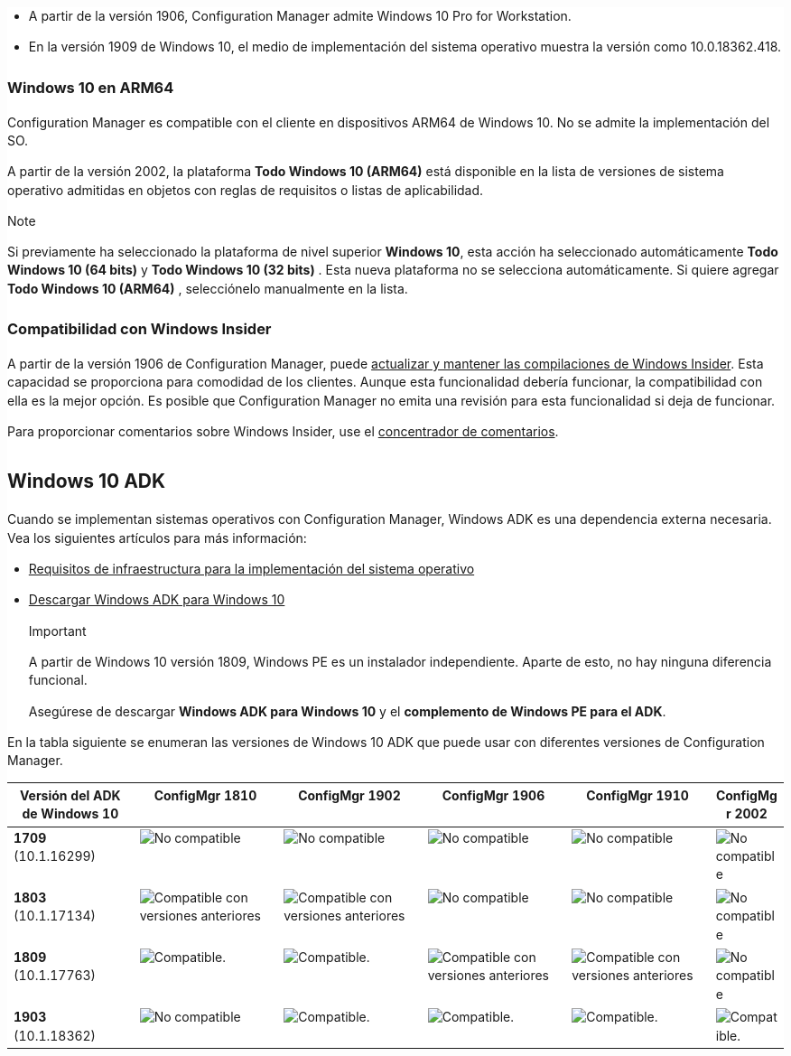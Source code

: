 - A partir de la versión 1906, Configuration Manager admite Windows 10 Pro for Workstation.

- En la versión 1909 de Windows 10, el medio de implementación del sistema operativo muestra la versión como 10.0.18362.418.

### <a name="windows-10-on-arm64"></a><a name="bkmk_arm64"></a> Windows 10 en ARM64

Configuration Manager es compatible con el cliente en dispositivos ARM64 de Windows 10. No se admite la implementación del SO.

A partir de la versión 2002, la plataforma **Todo Windows 10 (ARM64)** está disponible en la lista de versiones de sistema operativo admitidas en objetos con reglas de requisitos o listas de aplicabilidad.

> [!NOTE]
> Si previamente ha seleccionado la plataforma de nivel superior **Windows 10**, esta acción ha seleccionado automáticamente **Todo Windows 10 (64 bits)** y **Todo Windows 10 (32 bits)** . Esta nueva plataforma no se selecciona automáticamente. Si quiere agregar **Todo Windows 10 (ARM64)** , selecciónelo manualmente en la lista.

### <a name="support-for-windows-insider"></a><a name="bkmk_WIfB-support"></a> Compatibilidad con Windows Insider

A partir de la versión 1906 de Configuration Manager, puede [actualizar y mantener las compilaciones de Windows Insider](../../../sum/get-started/configure-classifications-and-products.md#bkmk_WIfB). Esta capacidad se proporciona para comodidad de los clientes. Aunque esta funcionalidad debería funcionar, la compatibilidad con ella es la mejor opción. Es posible que Configuration Manager no emita una revisión para esta funcionalidad si deja de funcionar.  

Para proporcionar comentarios sobre Windows Insider, use el [concentrador de comentarios](https://docs.microsoft.com/windows-insider/at-work-pro/wip-4-biz-feedback).

## <a name="windows-10-adk"></a>Windows 10 ADK

Cuando se implementan sistemas operativos con Configuration Manager, Windows ADK es una dependencia externa necesaria. Vea los siguientes artículos para más información:

- [Requisitos de infraestructura para la implementación del sistema operativo](../../../osd/plan-design/infrastructure-requirements-for-operating-system-deployment.md#windows-adk-for-windows-10)

- [Descargar Windows ADK para Windows 10](https://docs.microsoft.com/windows-hardware/get-started/adk-install)

    > [!IMPORTANT]
    > A partir de Windows 10 versión 1809, Windows PE es un instalador independiente. Aparte de esto, no hay ninguna diferencia funcional.
    >
    > Asegúrese de descargar **Windows ADK para Windows 10** y el **complemento de Windows PE para el ADK**.

En la tabla siguiente se enumeran las versiones de Windows 10 ADK que puede usar con diferentes versiones de Configuration Manager.

| Versión del ADK de Windows 10  | ConfigMgr 1810 | ConfigMgr 1902 | ConfigMgr 1906 | ConfigMgr 1910 | ConfigMgr 2002 |
|--------------------|-----|-----|-----|-----|-----|
| **1709**<br>(10.1.16299) | ![No compatible](media/Red_X.png)   | ![No compatible](media/Red_X.png) | ![No compatible](media/Red_X.png) | ![No compatible](media/Red_X.png) | ![No compatible](media/Red_X.png) |
| **1803**<br>(10.1.17134) | ![Compatible con versiones anteriores](media/blue_compat.png) | ![Compatible con versiones anteriores](media/blue_compat.png) | ![No compatible](media/Red_X.png) | ![No compatible](media/Red_X.png) | ![No compatible](media/Red_X.png) |
| **1809**<br>(10.1.17763) | ![Compatible.](media/green_check.png) | ![Compatible.](media/green_check.png) | ![Compatible con versiones anteriores](media/blue_compat.png) | ![Compatible con versiones anteriores](media/blue_compat.png) | ![No compatible](media/Red_X.png) |
| **1903**<br>(10.1.18362) | ![No compatible](media/Red_X.png) | ![Compatible.](media/green_check.png) | ![Compatible.](media/green_check.png) | ![Compatible.](media/green_check.png) | ![Compatible.](media/green_check.png) |
